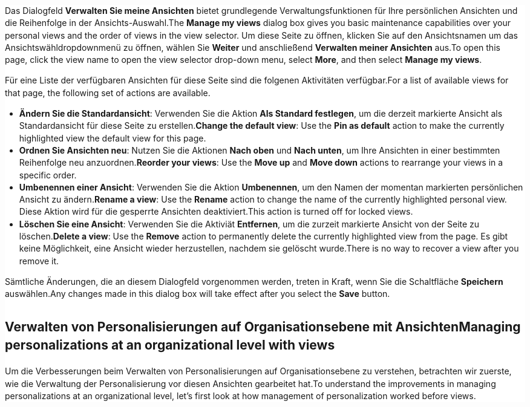 <span data-ttu-id="3a662-166">Das Dialogfeld **Verwalten Sie meine Ansichten** bietet grundlegende Verwaltungsfunktionen für Ihre persönlichen Ansichten und die Reihenfolge in der Ansichts-Auswahl.</span><span class="sxs-lookup"><span data-stu-id="3a662-166">The **Manage my views** dialog box gives you basic maintenance capabilities over your personal views and the order of views in the view selector.</span></span> <span data-ttu-id="3a662-167">Um diese Seite zu öffnen, klicken Sie auf den Ansichtsnamen um das Ansichtswähldropdownmenü zu öffnen, wählen Sie **Weiter** und anschließend **Verwalten meiner Ansichten** aus.</span><span class="sxs-lookup"><span data-stu-id="3a662-167">To open this page, click the view name to open the view selector drop-down menu, select **More**, and then select **Manage my views**.</span></span>  

<span data-ttu-id="3a662-168">Für eine Liste der verfügbaren Ansichten für diese Seite sind die folgenen Aktivitäten verfügbar.</span><span class="sxs-lookup"><span data-stu-id="3a662-168">For a list of available views for that page, the following set of actions are available.</span></span>  
-    <span data-ttu-id="3a662-169">**Ändern Sie die Standardansicht**: Verwenden Sie die Aktion **Als Standard festlegen**, um die derzeit markierte Ansicht als Standardansicht für diese Seite zu erstellen.</span><span class="sxs-lookup"><span data-stu-id="3a662-169">**Change the default view**: Use the **Pin as default** action to make the currently highlighted view the default view for this page.</span></span>  
-    <span data-ttu-id="3a662-170">**Ordnen Sie Ansichten neu**:  Nutzen Sie die Aktionen **Nach oben** und **Nach unten**, um Ihre Ansichten in einer bestimmten Reihenfolge neu anzuordnen.</span><span class="sxs-lookup"><span data-stu-id="3a662-170">**Reorder your views**: Use the **Move up** and **Move down** actions to rearrange your views in a specific order.</span></span>  
-    <span data-ttu-id="3a662-171">**Umbenennen einer Ansicht**: Verwenden Sie die Aktion **Umbenennen**, um den Namen der momentan markierten persönlichen Ansicht zu ändern.</span><span class="sxs-lookup"><span data-stu-id="3a662-171">**Rename a view**: Use the **Rename** action to change the name of the currently highlighted personal view.</span></span> <span data-ttu-id="3a662-172">Diese Aktion wird für die gesperrte Ansichten deaktiviert.</span><span class="sxs-lookup"><span data-stu-id="3a662-172">This action is turned off for locked views.</span></span> 
-    <span data-ttu-id="3a662-173">**Löschen Sie eine Ansicht**: Verwenden Sie die Aktiviät **Entfernen**, um die zurzeit markierte Ansicht von der Seite zu löschen.</span><span class="sxs-lookup"><span data-stu-id="3a662-173">**Delete a view**: Use the **Remove** action to permanently delete the currently highlighted view from the page.</span></span> <span data-ttu-id="3a662-174">Es gibt keine Möglichkeit, eine Ansicht wieder herzustellen, nachdem sie gelöscht wurde.</span><span class="sxs-lookup"><span data-stu-id="3a662-174">There is no way to recover a view after you remove it.</span></span>  

<span data-ttu-id="3a662-175">Sämtliche Änderungen, die an diesem Dialogfeld vorgenommen werden, treten in Kraft, wenn Sie die Schaltfläche **Speichern** auswählen.</span><span class="sxs-lookup"><span data-stu-id="3a662-175">Any changes made in this dialog box will take effect after you select the **Save** button.</span></span>

## <a name="managing-personalizations-at-an-organizational-level-with-views"></a><span data-ttu-id="3a662-176">Verwalten von Personalisierungen auf Organisationsebene mit Ansichten</span><span class="sxs-lookup"><span data-stu-id="3a662-176">Managing personalizations at an organizational level with views</span></span>
<span data-ttu-id="3a662-177">Um die Verbesserungen beim Verwalten von Personalisierungen auf Organisationsebene zu verstehen, betrachten wir zuerste, wie die Verwaltung der Personalisierung vor diesen Ansichten gearbeitet hat.</span><span class="sxs-lookup"><span data-stu-id="3a662-177">To understand the improvements in managing personalizations at an organizational level, let’s first look at how management of personalization worked before views.</span></span>  
